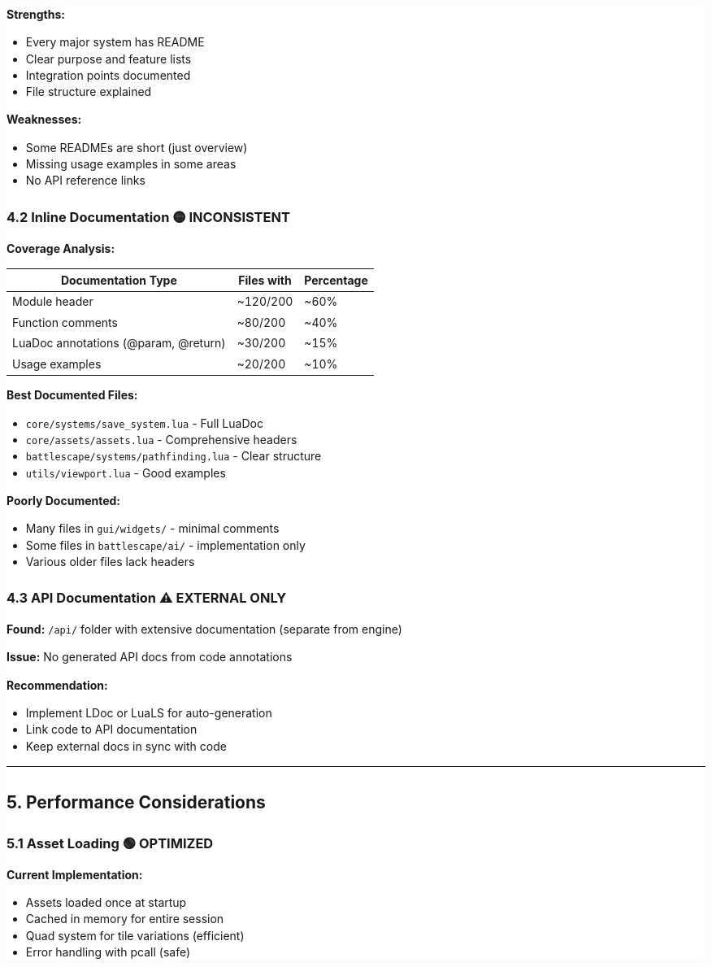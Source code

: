 **Strengths:**
- Every major system has README
- Clear purpose and feature lists
- Integration points documented
- File structure explained

**Weaknesses:**
- Some READMEs are short (just overview)
- Missing usage examples in some areas
- No API reference links

### 4.2 Inline Documentation 🟡 INCONSISTENT

**Coverage Analysis:**

| Documentation Type | Files with | Percentage |
|-------------------|------------|------------|
| Module header | ~120/200 | ~60% |
| Function comments | ~80/200 | ~40% |
| LuaDoc annotations (@param, @return) | ~30/200 | ~15% |
| Usage examples | ~20/200 | ~10% |

**Best Documented Files:**
- `core/systems/save_system.lua` - Full LuaDoc
- `core/assets/assets.lua` - Comprehensive headers
- `battlescape/systems/pathfinding.lua` - Clear structure
- `utils/viewport.lua` - Good examples

**Poorly Documented:**
- Many files in `gui/widgets/` - minimal comments
- Some files in `battlescape/ai/` - implementation only
- Various older files lack headers

### 4.3 API Documentation ⚠️ EXTERNAL ONLY

**Found:** `/api/` folder with extensive documentation (separate from engine)

**Issue:** No generated API docs from code annotations

**Recommendation:** 
- Implement LDoc or LuaLS for auto-generation
- Link code to API documentation
- Keep external docs in sync with code

---

## 5. Performance Considerations

### 5.1 Asset Loading 🟢 OPTIMIZED

**Current Implementation:**
- Assets loaded once at startup
- Cached in memory for entire session
- Quad system for tile variations (efficient)
- Error handling with pcall (safe)
